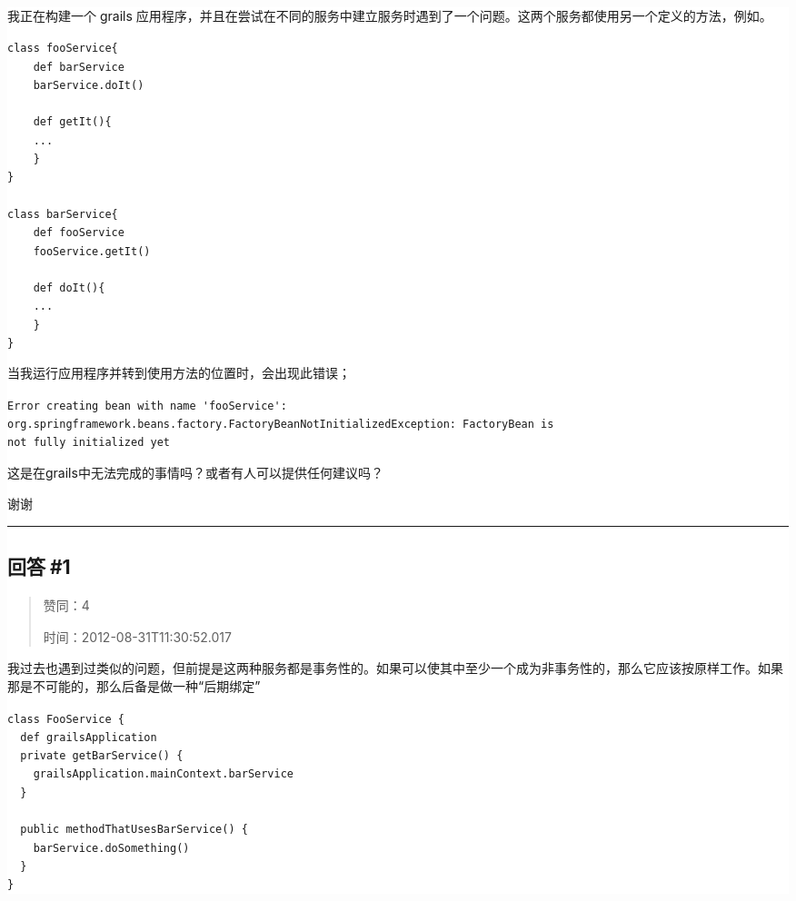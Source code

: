 我正在构建一个 grails 应用程序，并且在尝试在不同的服务中建立服务时遇到了一个问题。这两个服务都使用另一个定义的方法，例如。

```
class fooService{
    def barService
    barService.doIt()

    def getIt(){
    ...
    }
}

class barService{
    def fooService
    fooService.getIt()

    def doIt(){
    ...
    }
} 
```

当我运行应用程序并转到使用方法的位置时，会出现此错误；

```
Error creating bean with name 'fooService': 
org.springframework.beans.factory.FactoryBeanNotInitializedException: FactoryBean is 
not fully initialized yet 
```

这是在grails中无法完成的事情吗？或者有人可以提供任何建议吗？

谢谢

* * *

## 回答 #1

> 赞同：4
> 
> 时间：2012-08-31T11:30:52.017

我过去也遇到过类似的问题，但前提是这两种服务都是事务性的。如果可以使其中至少一个成为非事务性的，那么它应该按原样工作。如果那是不可能的，那么后备是做一种“后期绑定”

```
class FooService {
  def grailsApplication
  private getBarService() {
    grailsApplication.mainContext.barService
  }

  public methodThatUsesBarService() {
    barService.doSomething()
  }
} 
```
